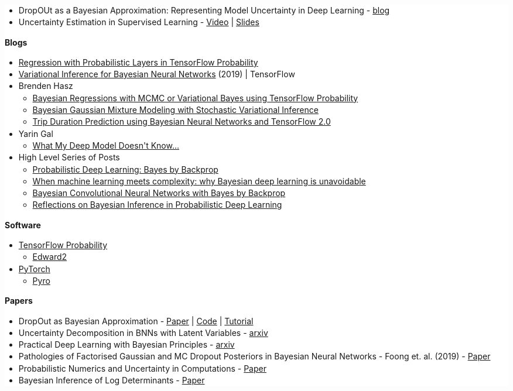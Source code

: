 * DropOUt as a Bayesian Approximation: Representing Model Uncertainty in Deep Learning - [blog](https://medium.com/@ahmdtaha/dropout-as-a-bayesian-approximation-representing-model-uncertainty-in-deep-learning-7a2e49e64a15)
* Uncertainty Estimation in Supervised Learning - [Video](https://www.youtube.com/watch?v=P4WUl7TDdLo&list=PLe5rNUydzV9QHe8VDStpU0o8Yp63OecdW&index=29&t=0s) | [Slides](https://github.com/bayesgroup/deepbayes-2019/tree/master/lectures/day6)


**Blogs**

* [Regression with Probabilistic Layers in TensorFlow Probability](https://medium.com/tensorflow/regression-with-probabilistic-layers-in-tensorflow-probability-e46ff5d37baf)
* [Variational Inference for Bayesian Neural Networks](http://krasserm.github.io/2019/03/14/bayesian-neural-networks/) (2019) | TensorFlow
* Brenden Hasz
	* [Bayesian Regressions with MCMC or Variational Bayes using TensorFlow Probability](https://brendanhasz.github.io/2018/12/03/tfp-regression.html)
	* [Bayesian Gaussian Mixture Modeling with Stochastic Variational Inference](https://brendanhasz.github.io/2019/06/12/tfp-gmm.html)
	* [Trip Duration Prediction using Bayesian Neural Networks and TensorFlow 2.0](https://brendanhasz.github.io/2019/07/23/bayesian-density-net.html)
* Yarin Gal
	* [What My Deep Model Doesn't Know...](http://www.cs.ox.ac.uk/people/yarin.gal/website/blog_3d801aa532c1ce.html)
* High Level Series of Posts
	* [Probabilistic Deep Learning: Bayes by Backprop](https://medium.com/neuralspace/probabilistic-deep-learning-bayes-by-backprop-c4a3de0d9743)
	* [When machine learning meets complexity: why Bayesian deep learning is unavoidable](https://medium.com/neuralspace/when-machine-learning-meets-complexity-why-bayesian-deep-learning-is-unavoidable-55c97aa2a9cc)
	* [Bayesian Convolutional Neural Networks with Bayes by Backprop](https://medium.com/neuralspace/bayesian-convolutional-neural-networks-with-bayes-by-backprop-c84dcaaf086e)
	* [Reflections on Bayesian Inference in Probabilistic Deep Learning](https://medium.com/@laumannfelix/reflections-on-bayesian-inference-in-probabilistic-deep-learning-416376e42dc0)

**Software**

* [TensorFlow Probability]()
	* [Edward2]()
* [PyTorch]()
	* [Pyro]()

**Papers**

* DropOut as Bayesian Approximation - [Paper](https://arxiv.org/pdf/1506.02142.pdf) | [Code]() | [Tutorial](https://xuwd11.github.io/Dropout_Tutorial_in_PyTorch/)
* Uncertainty Decomposition in BNNs with Latent Variables - [arxiv](https://arxiv.org/abs/1706.08495)
* Practical Deep Learning with Bayesian Principles - [arxiv](https://arxiv.org/abs/1906.02506)
* Pathologies of Factorised Gaussian and MC Dropout Posteriors in Bayesian Neural Networks - Foong et. al. (2019) - [Paper]()
* Probabilistic Numerics and Uncertainty in Computations - [Paper](https://arxiv.org/pdf/1506.01326.pdf)
* Bayesian Inference of Log Determinants - [Paper](https://arxiv.org/pdf/1704.01445.pdf)
